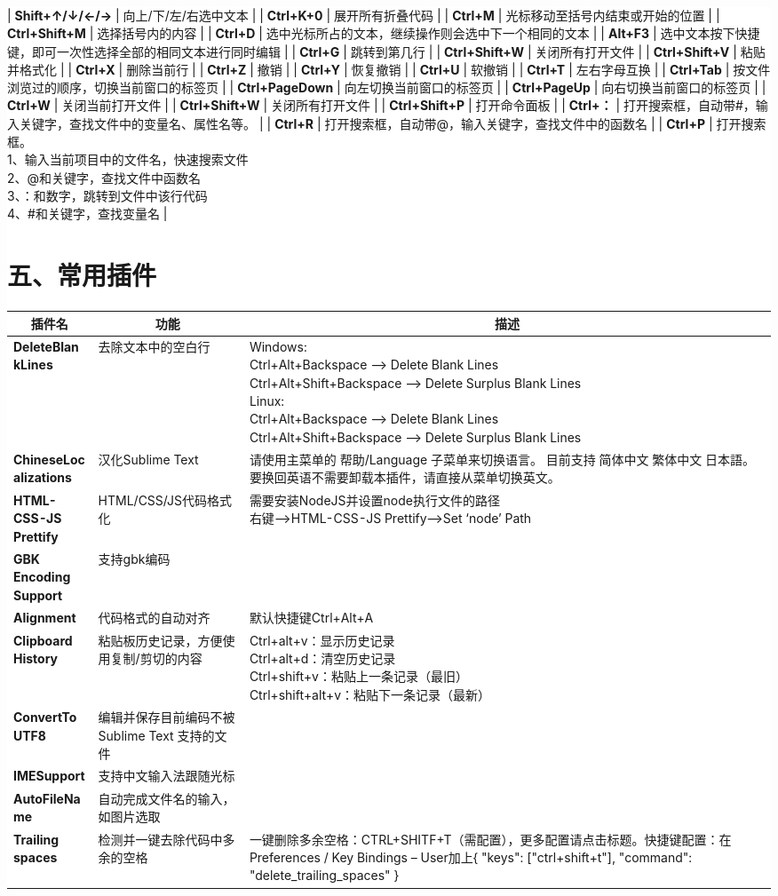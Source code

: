 | **Shift+↑/↓/←/→** | 向上/下/左/右选中文本                                        |
| **Ctrl+K+0**   | 展开所有折叠代码                                             |
| **Ctrl+M**     | 光标移动至括号内结束或开始的位置                             |
| **Ctrl+Shift+M** | 选择括号内的内容                                             |
| **Ctrl+D**     | 选中光标所占的文本，继续操作则会选中下一个相同的文本         |
| **Alt+F3**     | 选中文本按下快捷键，即可一次性选择全部的相同文本进行同时编辑 |
| **Ctrl+G**     | 跳转到第几行                                                 |
| **Ctrl+Shift+W** | 关闭所有打开文件                                             |
| **Ctrl+Shift+V** | 粘贴并格式化                                                 |
| **Ctrl+X**         | 删除当前行                                                   |
| **Ctrl+Z**     | 撤销                                                         |
| **Ctrl+Y**     | 恢复撤销                                                     |
| **Ctrl+U**     | 软撤销                                                       |
| **Ctrl+T**     | 左右字母互换                                                 |
| **Ctrl+Tab**   | 按文件浏览过的顺序，切换当前窗口的标签页                     |
| **Ctrl+PageDown** | 向左切换当前窗口的标签页                                     |
| **Ctrl+PageUp** | 向右切换当前窗口的标签页                                     |
| **Ctrl+W**     | 关闭当前打开文件                                             |
| **Ctrl+Shift+W** | 关闭所有打开文件                                             |
| **Ctrl+Shift+P** | 打开命令面板                                                 |
| **Ctrl+：**    | 打开搜索框，自动带#，输入关键字，查找文件中的变量名、属性名等。 |
| **Ctrl+R**     | 打开搜索框，自动带@，输入关键字，查找文件中的函数名          |
| **Ctrl+P**     | 打开搜索框。<br/>1、输入当前项目中的文件名，快速搜索文件<br/>2、@和关键字，查找文件中函数名<br/>3、：和数字，跳转到文件中该行代码<br/>4、#和关键字，查找变量名 |



# 五、常用插件

| 插件名               | 功能                                                         | 描述                                                         |
| -------------------- | ------------------------------------------------------------ | ------------------------------------------------------------ |
| **DeleteBlankLines**     | 去除文本中的空白行                                           | Windows:<br/>    Ctrl+Alt+Backspace --> Delete Blank Lines<br/>    Ctrl+Alt+Shift+Backspace --> Delete Surplus Blank Lines<br/>Linux:<br/>    Ctrl+Alt+Backspace --> Delete Blank Lines<br/>    Ctrl+Alt+Shift+Backspace --> Delete Surplus Blank Lines |
| **ChineseLocalizations** | 汉化Sublime Text                                             | 请使用主菜单的 帮助/Language 子菜单来切换语言。 目前支持 简体中文 繁体中文 日本語。 要换回英语不需要卸载本插件，请直接从菜单切换英文。 |
| **HTML-CSS-JS Prettify** | HTML/CSS/JS代码格式化                                        | 需要安装NodeJS并设置node执行文件的路径<br>右键-->HTML-CSS-JS Prettify-->Set ‘node’ Path |
| **GBK Encoding Support** | 支持gbk编码                                                  |                                                              |
| **Alignment**        | 代码格式的自动对齐                                           | 默认快捷键Ctrl+Alt+A                                         |
| **Clipboard History** | 粘贴板历史记录，方便使用复制/剪切的内容                      | Ctrl+alt+v：显示历史记录<br/>Ctrl+alt+d：清空历史记录<br/>Ctrl+shift+v：粘贴上一条记录（最旧）<br/>Ctrl+shift+alt+v：粘贴下一条记录（最新） |
| **ConvertToUTF8**    | 编辑并保存目前编码不被 Sublime Text 支持的文件               |                                                              |
| **IMESupport**       | 支持中文输入法跟随光标                                       |                                                              |
| **AutoFileName**     | 自动完成文件名的输入，如图片选取                             |                                                              |
| **Trailing spaces**  | 检测并一键去除代码中多余的空格                               | 一键删除多余空格：CTRL+SHITF+T（需配置），更多配置请点击标题。快捷键配置：在Preferences / Key Bindings – User加上{ "keys": ["ctrl+shift+t"], "command": "delete_trailing_spaces" } |